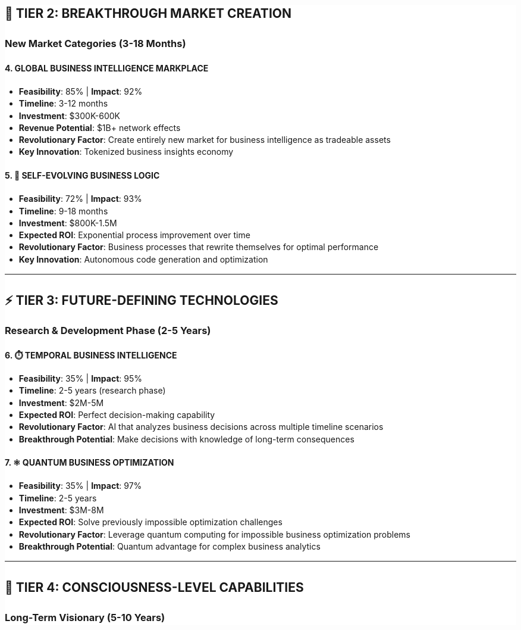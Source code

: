 
## 💎 TIER 2: BREAKTHROUGH MARKET CREATION
### **New Market Categories (3-18 Months)**

#### 4. **GLOBAL BUSINESS INTELLIGENCE MARKPLACE**
- **Feasibility**: 85% | **Impact**: 92%
- **Timeline**: 3-12 months
- **Investment**: $300K-600K
- **Revenue Potential**: $1B+ network effects
- **Revolutionary Factor**: Create entirely new market for business intelligence as tradeable assets
- **Key Innovation**: Tokenized business insights economy

#### 5. 🧬 **SELF-EVOLVING BUSINESS LOGIC**
- **Feasibility**: 72% | **Impact**: 93%
- **Timeline**: 9-18 months
- **Investment**: $800K-1.5M
- **Expected ROI**: Exponential process improvement over time
- **Revolutionary Factor**: Business processes that rewrite themselves for optimal performance
- **Key Innovation**: Autonomous code generation and optimization

---

## ⚡ TIER 3: FUTURE-DEFINING TECHNOLOGIES
### **Research & Development Phase (2-5 Years)**

#### 6. ⏱️ **TEMPORAL BUSINESS INTELLIGENCE**
- **Feasibility**: 35% | **Impact**: 95%
- **Timeline**: 2-5 years (research phase)
- **Investment**: $2M-5M
- **Expected ROI**: Perfect decision-making capability
- **Revolutionary Factor**: AI that analyzes business decisions across multiple timeline scenarios
- **Breakthrough Potential**: Make decisions with knowledge of long-term consequences

#### 7. ⚛️ **QUANTUM BUSINESS OPTIMIZATION**
- **Feasibility**: 35% | **Impact**: 97%
- **Timeline**: 2-5 years
- **Investment**: $3M-8M
- **Expected ROI**: Solve previously impossible optimization challenges
- **Revolutionary Factor**: Leverage quantum computing for impossible business optimization problems
- **Breakthrough Potential**: Quantum advantage for complex business analytics

---

## 🧠 TIER 4: CONSCIOUSNESS-LEVEL CAPABILITIES
### **Long-Term Visionary (5-10 Years)**
